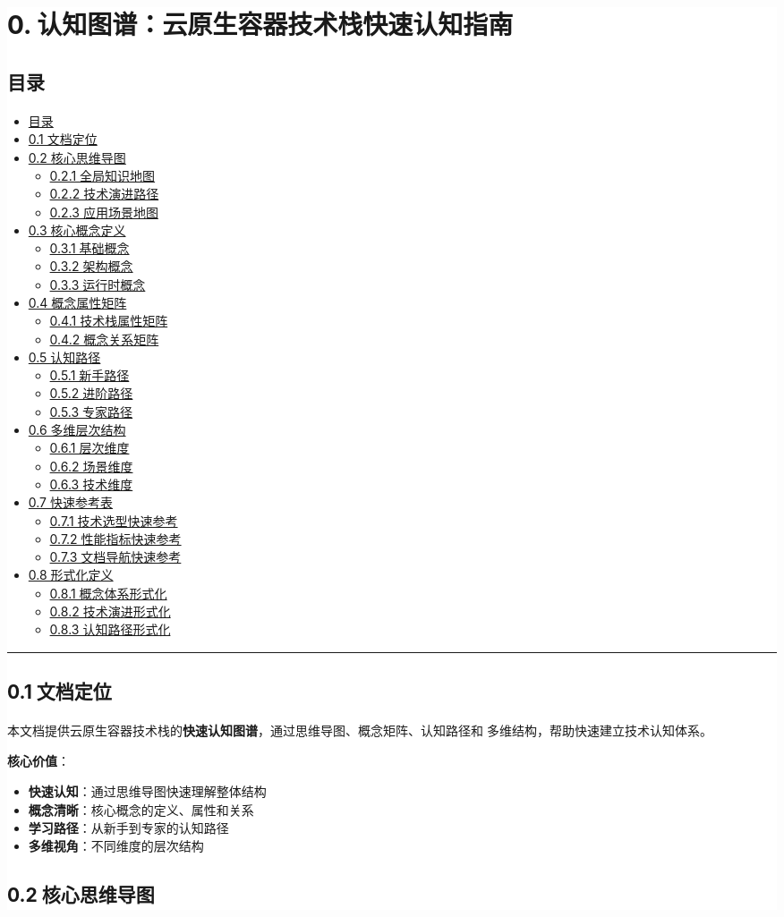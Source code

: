 # 0. 认知图谱：云原生容器技术栈快速认知指南

## 目录

- [目录](#目录)
- [0.1 文档定位](#01-文档定位)
- [0.2 核心思维导图](#02-核心思维导图)
  - [0.2.1 全局知识地图](#021-全局知识地图)
  - [0.2.2 技术演进路径](#022-技术演进路径)
  - [0.2.3 应用场景地图](#023-应用场景地图)
- [0.3 核心概念定义](#03-核心概念定义)
  - [0.3.1 基础概念](#031-基础概念)
  - [0.3.2 架构概念](#032-架构概念)
  - [0.3.3 运行时概念](#033-运行时概念)
- [0.4 概念属性矩阵](#04-概念属性矩阵)
  - [0.4.1 技术栈属性矩阵](#041-技术栈属性矩阵)
  - [0.4.2 概念关系矩阵](#042-概念关系矩阵)
- [0.5 认知路径](#05-认知路径)
  - [0.5.1 新手路径](#051-新手路径)
  - [0.5.2 进阶路径](#052-进阶路径)
  - [0.5.3 专家路径](#053-专家路径)
- [0.6 多维层次结构](#06-多维层次结构)
  - [0.6.1 层次维度](#061-层次维度)
  - [0.6.2 场景维度](#062-场景维度)
  - [0.6.3 技术维度](#063-技术维度)
- [0.7 快速参考表](#07-快速参考表)
  - [0.7.1 技术选型快速参考](#071-技术选型快速参考)
  - [0.7.2 性能指标快速参考](#072-性能指标快速参考)
  - [0.7.3 文档导航快速参考](#073-文档导航快速参考)
- [0.8 形式化定义](#08-形式化定义)
  - [0.8.1 概念体系形式化](#081-概念体系形式化)
  - [0.8.2 技术演进形式化](#082-技术演进形式化)
  - [0.8.3 认知路径形式化](#083-认知路径形式化)

---

## 0.1 文档定位

本文档提供云原生容器技术栈的**快速认知图谱**，通过思维导图、概念矩阵、认知路径和
多维结构，帮助快速建立技术认知体系。

**核心价值**：

- **快速认知**：通过思维导图快速理解整体结构
- **概念清晰**：核心概念的定义、属性和关系
- **学习路径**：从新手到专家的认知路径
- **多维视角**：不同维度的层次结构

## 0.2 核心思维导图
